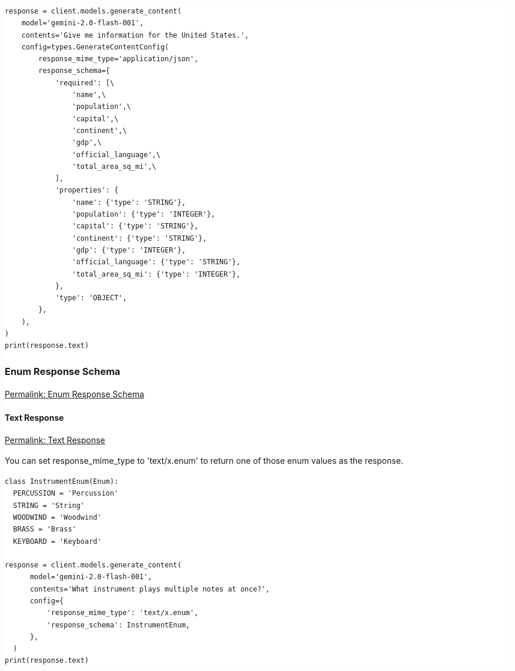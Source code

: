```
response = client.models.generate_content(
    model='gemini-2.0-flash-001',
    contents='Give me information for the United States.',
    config=types.GenerateContentConfig(
        response_mime_type='application/json',
        response_schema={
            'required': [\
                'name',\
                'population',\
                'capital',\
                'continent',\
                'gdp',\
                'official_language',\
                'total_area_sq_mi',\
            ],
            'properties': {
                'name': {'type': 'STRING'},
                'population': {'type': 'INTEGER'},
                'capital': {'type': 'STRING'},
                'continent': {'type': 'STRING'},
                'gdp': {'type': 'INTEGER'},
                'official_language': {'type': 'STRING'},
                'total_area_sq_mi': {'type': 'INTEGER'},
            },
            'type': 'OBJECT',
        },
    ),
)
print(response.text)
```

### Enum Response Schema

[Permalink: Enum Response Schema](https://github.com/googleapis/python-genai#enum-response-schema)

#### Text Response

[Permalink: Text Response](https://github.com/googleapis/python-genai#text-response)

You can set response_mime_type to 'text/x.enum' to return one of those enum
values as the response.

```
class InstrumentEnum(Enum):
  PERCUSSION = 'Percussion'
  STRING = 'String'
  WOODWIND = 'Woodwind'
  BRASS = 'Brass'
  KEYBOARD = 'Keyboard'

response = client.models.generate_content(
      model='gemini-2.0-flash-001',
      contents='What instrument plays multiple notes at once?',
      config={
          'response_mime_type': 'text/x.enum',
          'response_schema': InstrumentEnum,
      },
  )
print(response.text)
```
